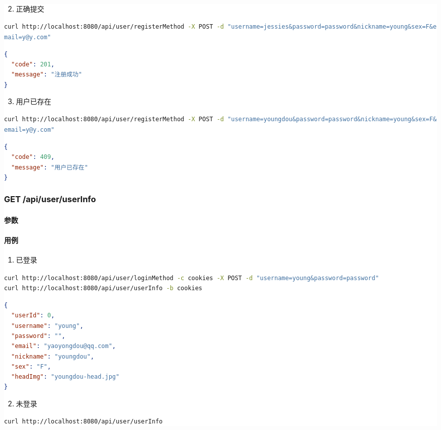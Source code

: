 2. 正确提交
```bash
curl http://localhost:8080/api/user/registerMethod -X POST -d "username=jessies&password=password&nickname=young&sex=F&email=y@y.com"
```

```json
{
  "code": 201,
  "message": "注册成功"
}
```

3. 用户已存在

```bash
curl http://localhost:8080/api/user/registerMethod -X POST -d "username=youngdou&password=password&nickname=young&sex=F&email=y@y.com"
```

```json
{
  "code": 409,
  "message": "用户已存在"
}
```


### GET /api/user/userInfo

#### 参数



#### 用例

1. 已登录

```bash
curl http://localhost:8080/api/user/loginMethod -c cookies -X POST -d "username=young&password=password"
curl http://localhost:8080/api/user/userInfo -b cookies
```

```json
{
  "userId": 0,
  "username": "young",
  "password": "",
  "email": "yaoyongdou@qq.com",
  "nickname": "youngdou",
  "sex": "F",
  "headImg": "youngdou-head.jpg"
}
```

2. 未登录

```bash
curl http://localhost:8080/api/user/userInfo
```
